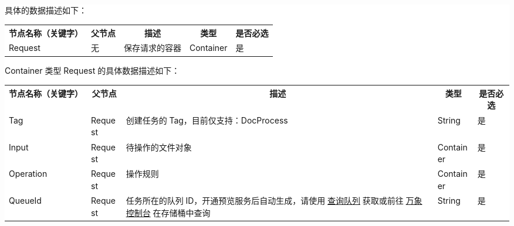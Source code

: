 具体的数据描述如下：

<table>
   <tr>
      <th nowrap="nowrap">节点名称（关键字）</th>
      <th>父节点</th>
      <th>描述</th>
      <th>类型</th>
      <th>是否必选</th>
   </tr>
   <tr>
      <td>Request</td>
      <td>无</td>
      <td>保存请求的容器</td>
      <td>Container</td>
      <td>是</td>
   </tr>
</table>


Container 类型 Request 的具体数据描述如下：

<table>
   <tr>
      <th nowrap="nowrap">节点名称（关键字）</th>
      <th>父节点</th>
      <th>描述</th>
      <th>类型</th>
      <th>是否必选</th>
   </tr>
   <tr>
      <td>Tag</td>
      <td>Request</td>
      <td>创建任务的 Tag，目前仅支持：DocProcess</td>
      <td>String</td>
      <td>是</td>
   </tr>
   <tr>
      <td>Input</td>
      <td>Request</td>
      <td>待操作的文件对象</td>
      <td>Container</td>
      <td>是</td>
   </tr>
   <tr>
      <td>Operation</td>
      <td>Request</td>
      <td>操作规则</td>
      <td>Container</td>
      <td>是</td>
   </tr>
   <tr>
      <td>QueueId</td>
      <td>Request</td>
      <td>任务所在的队列 ID，开通预览服务后自动生成，请使用 <a href="https://cloud.tencent.com/document/product/460/46946">查询队列</a> 获取或前往 <a href="https://console.cloud.tencent.com/ci">万象控制台</a> 在存储桶中查询 </td>
      <td>String</td>
      <td>是</td>
   </tr>
</table>
